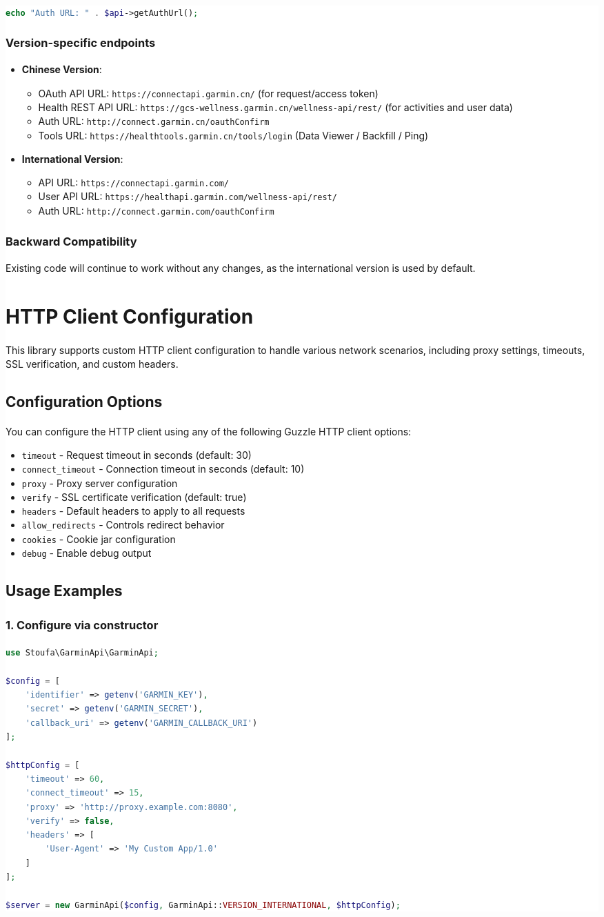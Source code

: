 ```php
echo "Auth URL: " . $api->getAuthUrl();
```

### Version-specific endpoints
- **Chinese Version**:
  - OAuth API URL: `https://connectapi.garmin.cn/` (for request/access token)
  - Health REST API URL: `https://gcs-wellness.garmin.cn/wellness-api/rest/` (for activities and user data)
  - Auth URL: `http://connect.garmin.cn/oauthConfirm`
  - Tools URL: `https://healthtools.garmin.cn/tools/login` (Data Viewer / Backfill / Ping)

- **International Version**:
  - API URL: `https://connectapi.garmin.com/`
  - User API URL: `https://healthapi.garmin.com/wellness-api/rest/`
  - Auth URL: `http://connect.garmin.com/oauthConfirm`

### Backward Compatibility
Existing code will continue to work without any changes, as the international version is used by default.

# HTTP Client Configuration

This library supports custom HTTP client configuration to handle various network scenarios, including proxy settings, timeouts, SSL verification, and custom headers.

## Configuration Options

You can configure the HTTP client using any of the following Guzzle HTTP client options:

- `timeout` - Request timeout in seconds (default: 30)
- `connect_timeout` - Connection timeout in seconds (default: 10)
- `proxy` - Proxy server configuration
- `verify` - SSL certificate verification (default: true)
- `headers` - Default headers to apply to all requests
- `allow_redirects` - Controls redirect behavior
- `cookies` - Cookie jar configuration
- `debug` - Enable debug output

## Usage Examples

### 1. Configure via constructor

```php
use Stoufa\GarminApi\GarminApi;

$config = [
    'identifier' => getenv('GARMIN_KEY'),
    'secret' => getenv('GARMIN_SECRET'),
    'callback_uri' => getenv('GARMIN_CALLBACK_URI')
];

$httpConfig = [
    'timeout' => 60,
    'connect_timeout' => 15,
    'proxy' => 'http://proxy.example.com:8080',
    'verify' => false,
    'headers' => [
        'User-Agent' => 'My Custom App/1.0'
    ]
];

$server = new GarminApi($config, GarminApi::VERSION_INTERNATIONAL, $httpConfig);
```